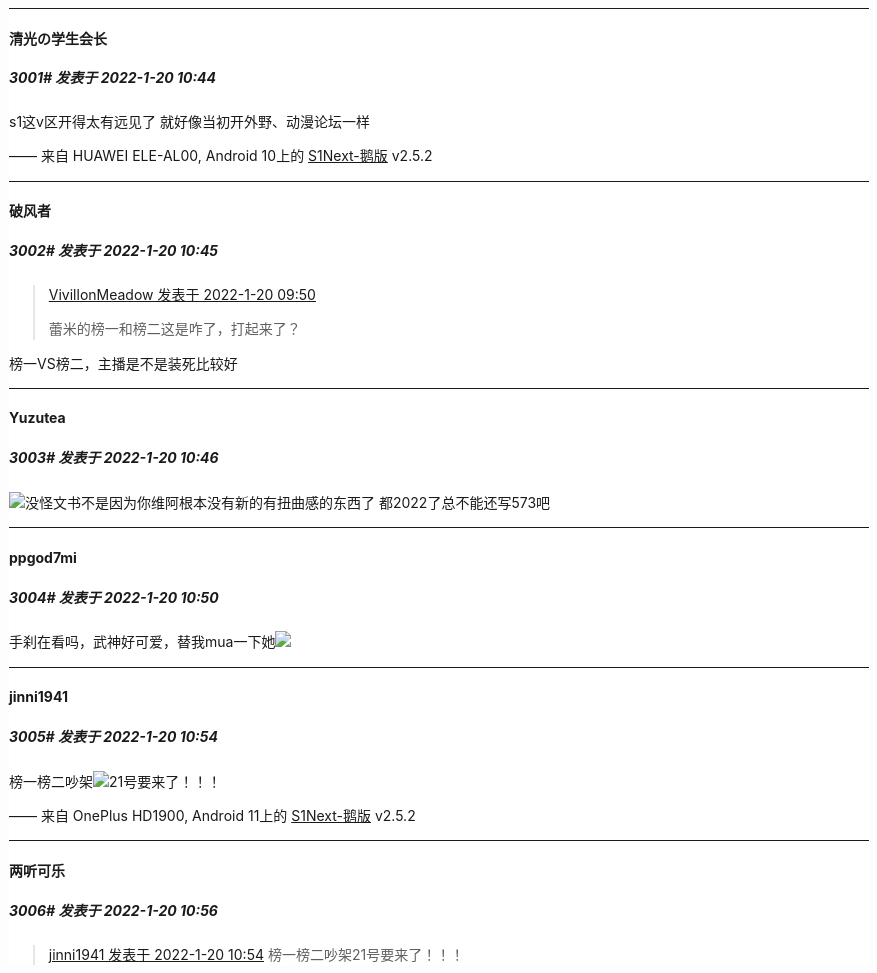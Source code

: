 

*****

####  清光の学生会长  
##### 3001#       发表于 2022-1-20 10:44

s1这v区开得太有远见了
就好像当初开外野、动漫论坛一样

—— 来自 HUAWEI ELE-AL00, Android 10上的 [S1Next-鹅版](https://github.com/ykrank/S1-Next/releases) v2.5.2

*****

####  破风者  
##### 3002#       发表于 2022-1-20 10:45

<blockquote><a href="httphttps://bbs.saraba1st.com/2b/forum.php?mod=redirect&amp;goto=findpost&amp;pid=54362113&amp;ptid=2047360" target="_blank">VivillonMeadow 发表于 2022-1-20 09:50</a>

蕾米的榜一和榜二这是咋了，打起来了？</blockquote>
榜一VS榜二，主播是不是装死比较好

*****

####  Yuzutea  
##### 3003#       发表于 2022-1-20 10:46

<img src="https://static.saraba1st.com/image/smiley/face2017/067.png" referrerpolicy="no-referrer">没怪文书不是因为你维阿根本没有新的有扭曲感的东西了
都2022了总不能还写573吧

*****

####  ppgod7mi  
##### 3004#       发表于 2022-1-20 10:50

手刹在看吗，武神好可爱，替我mua一下她<img src="https://static.saraba1st.com/image/smiley/face2017/074.png" referrerpolicy="no-referrer">

*****

####  jinni1941  
##### 3005#       发表于 2022-1-20 10:54

榜一榜二吵架<img src="https://static.saraba1st.com/image/smiley/face2017/111.png" referrerpolicy="no-referrer">21号要来了！！！

—— 来自 OnePlus HD1900, Android 11上的 [S1Next-鹅版](https://github.com/ykrank/S1-Next/releases) v2.5.2

*****

####  两听可乐  
##### 3006#       发表于 2022-1-20 10:56

<blockquote><a href="httphttps://bbs.saraba1st.com/2b/forum.php?mod=redirect&amp;goto=findpost&amp;pid=54363136&amp;ptid=2047360" target="_blank">jinni1941 发表于 2022-1-20 10:54</a>
榜一榜二吵架21号要来了！！！
